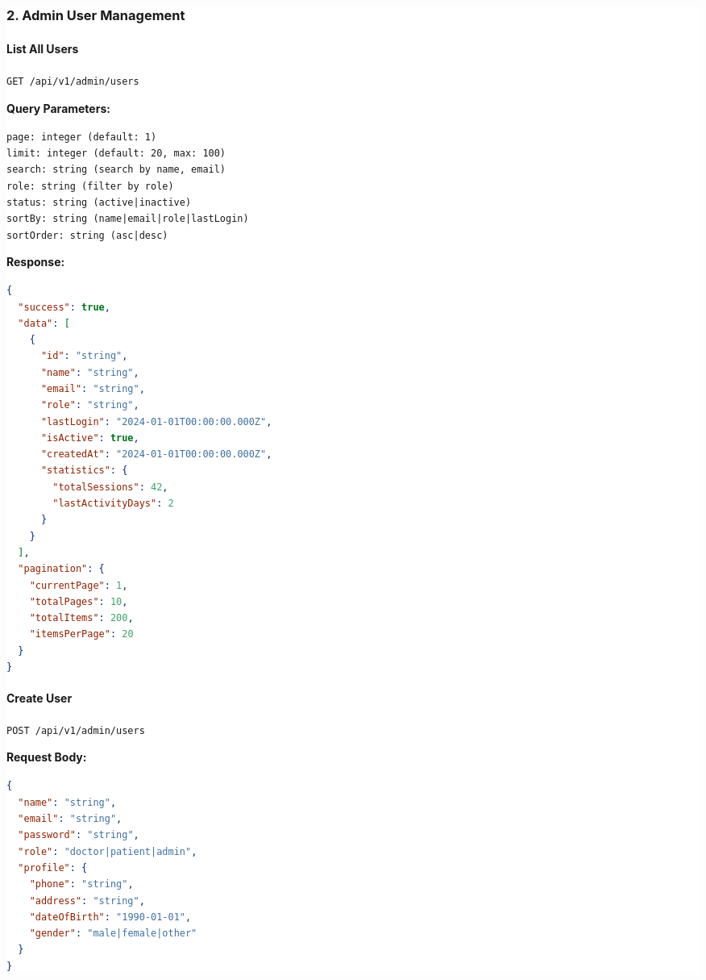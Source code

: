 ### 2. Admin User Management

#### List All Users
```http
GET /api/v1/admin/users
```

**Query Parameters:**
```
page: integer (default: 1)
limit: integer (default: 20, max: 100)
search: string (search by name, email)
role: string (filter by role)
status: string (active|inactive)
sortBy: string (name|email|role|lastLogin)
sortOrder: string (asc|desc)
```

**Response:**
```json
{
  "success": true,
  "data": [
    {
      "id": "string",
      "name": "string",
      "email": "string",
      "role": "string",
      "lastLogin": "2024-01-01T00:00:00.000Z",
      "isActive": true,
      "createdAt": "2024-01-01T00:00:00.000Z",
      "statistics": {
        "totalSessions": 42,
        "lastActivityDays": 2
      }
    }
  ],
  "pagination": {
    "currentPage": 1,
    "totalPages": 10,
    "totalItems": 200,
    "itemsPerPage": 20
  }
}
```

#### Create User
```http
POST /api/v1/admin/users
```

**Request Body:**
```json
{
  "name": "string",
  "email": "string",
  "password": "string",
  "role": "doctor|patient|admin",
  "profile": {
    "phone": "string",
    "address": "string",
    "dateOfBirth": "1990-01-01",
    "gender": "male|female|other"
  }
}
```
